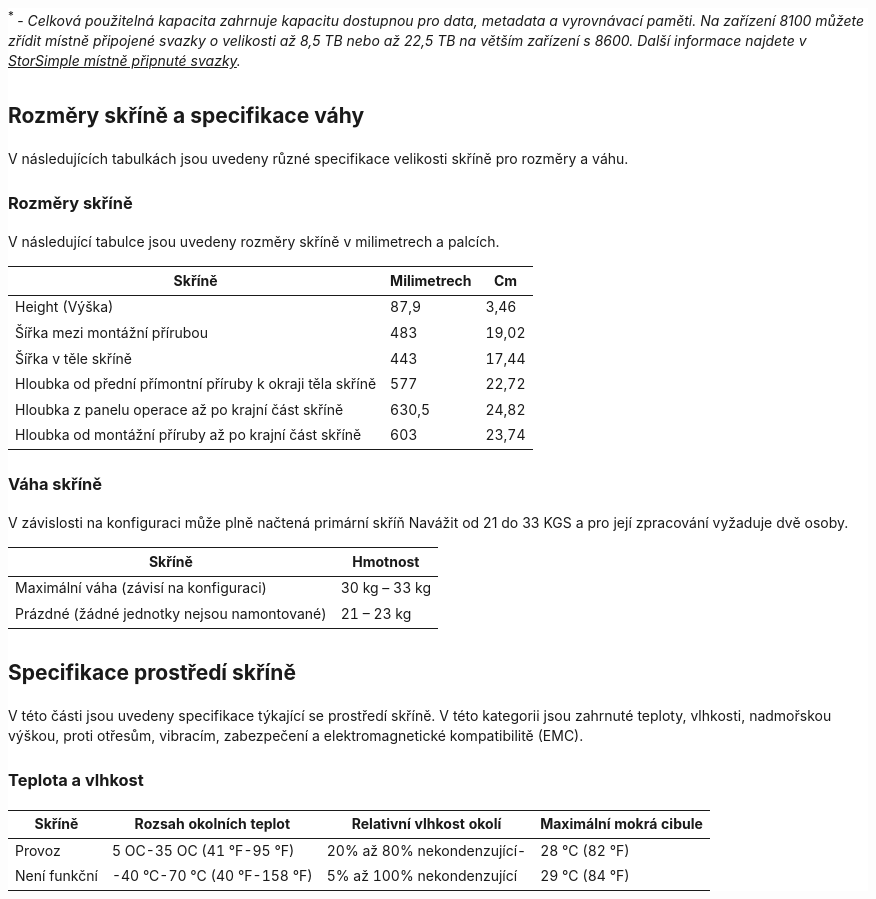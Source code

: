 <sup>* </sup>- *Celková použitelná kapacita zahrnuje kapacitu dostupnou pro data, metadata a vyrovnávací paměti. Na zařízení 8100 můžete zřídit místně připojené svazky o velikosti až 8,5 TB nebo až 22,5 TB na větším zařízení s 8600. Další informace najdete v [StorSimple místně připnuté svazky](storsimple-8000-local-volume-faq.md).*

## <a name="enclosure-dimensions-and-weight-specifications"></a>Rozměry skříně a specifikace váhy

V následujících tabulkách jsou uvedeny různé specifikace velikosti skříně pro rozměry a váhu.

### <a name="enclosure-dimensions"></a>Rozměry skříně

V následující tabulce jsou uvedeny rozměry skříně v milimetrech a palcích.

| Skříně | Milimetrech | Cm |
| --- | --- | --- |
| Height (Výška) |87,9 |3,46 |
| Šířka mezi montážní přírubou |483 |19,02 |
| Šířka v těle skříně |443 |17,44 |
| Hloubka od přední přímontní příruby k okraji těla skříně |577 |22,72 |
| Hloubka z panelu operace až po krajní část skříně |630,5 |24,82 |
| Hloubka od montážní příruby až po krajní část skříně |603 |23,74 |

### <a name="enclosure-weight"></a>Váha skříně

V závislosti na konfiguraci může plně načtená primární skříň Navážit od 21 do 33 KGS a pro její zpracování vyžaduje dvě osoby.

| Skříně | Hmotnost |
| --- | --- |
| Maximální váha (závisí na konfiguraci) |30 kg – 33 kg |
| Prázdné (žádné jednotky nejsou namontované) |21 – 23 kg |

## <a name="enclosure-environment-specifications"></a>Specifikace prostředí skříně

V této části jsou uvedeny specifikace týkající se prostředí skříně. V této kategorii jsou zahrnuté teploty, vlhkosti, nadmořskou výškou, proti otřesům, vibracím, zabezpečení a elektromagnetické kompatibilitě (EMC).

### <a name="temperature-and-humidity"></a>Teplota a vlhkost

| Skříně | Rozsah okolních teplot | Relativní vlhkost okolí | Maximální mokrá cibule |
| --- | --- | --- | --- |
| Provoz |5 OC-35 OC (41 °F-95 °F) |20% až 80% nekondenzující- |28 °C (82 °F) |
| Není funkční |-40 °C-70 °C (40 °F-158 °F) |5% až 100% nekondenzující |29 °C (84 °F) |
